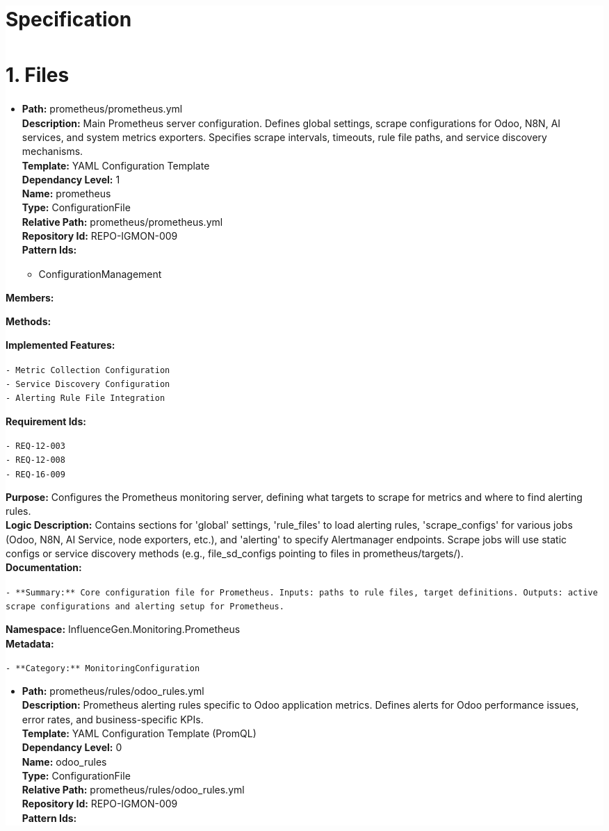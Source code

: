 # Specification

# 1. Files

- **Path:** prometheus/prometheus.yml  
**Description:** Main Prometheus server configuration. Defines global settings, scrape configurations for Odoo, N8N, AI services, and system metrics exporters. Specifies scrape intervals, timeouts, rule file paths, and service discovery mechanisms.  
**Template:** YAML Configuration Template  
**Dependancy Level:** 1  
**Name:** prometheus  
**Type:** ConfigurationFile  
**Relative Path:** prometheus/prometheus.yml  
**Repository Id:** REPO-IGMON-009  
**Pattern Ids:**
    
    - ConfigurationManagement
    
**Members:**
    
    
**Methods:**
    
    
**Implemented Features:**
    
    - Metric Collection Configuration
    - Service Discovery Configuration
    - Alerting Rule File Integration
    
**Requirement Ids:**
    
    - REQ-12-003
    - REQ-12-008
    - REQ-16-009
    
**Purpose:** Configures the Prometheus monitoring server, defining what targets to scrape for metrics and where to find alerting rules.  
**Logic Description:** Contains sections for 'global' settings, 'rule_files' to load alerting rules, 'scrape_configs' for various jobs (Odoo, N8N, AI Service, node exporters, etc.), and 'alerting' to specify Alertmanager endpoints. Scrape jobs will use static configs or service discovery methods (e.g., file_sd_configs pointing to files in prometheus/targets/).  
**Documentation:**
    
    - **Summary:** Core configuration file for Prometheus. Inputs: paths to rule files, target definitions. Outputs: active scrape configurations and alerting setup for Prometheus.
    
**Namespace:** InfluenceGen.Monitoring.Prometheus  
**Metadata:**
    
    - **Category:** MonitoringConfiguration
    
- **Path:** prometheus/rules/odoo_rules.yml  
**Description:** Prometheus alerting rules specific to Odoo application metrics. Defines alerts for Odoo performance issues, error rates, and business-specific KPIs.  
**Template:** YAML Configuration Template (PromQL)  
**Dependancy Level:** 0  
**Name:** odoo_rules  
**Type:** ConfigurationFile  
**Relative Path:** prometheus/rules/odoo_rules.yml  
**Repository Id:** REPO-IGMON-009  
**Pattern Ids:**
    